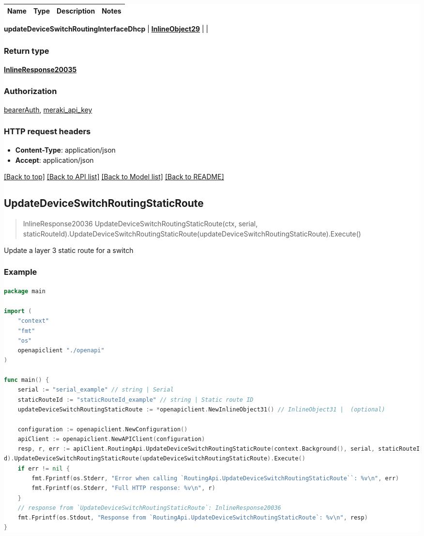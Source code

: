 
Name | Type | Description  | Notes
------------- | ------------- | ------------- | -------------


 **updateDeviceSwitchRoutingInterfaceDhcp** | [**InlineObject29**](InlineObject29.md) |  | 

### Return type

[**InlineResponse20035**](InlineResponse20035.md)

### Authorization

[bearerAuth](../README.md#bearerAuth), [meraki_api_key](../README.md#meraki_api_key)

### HTTP request headers

- **Content-Type**: application/json
- **Accept**: application/json

[[Back to top]](#) [[Back to API list]](../README.md#documentation-for-api-endpoints)
[[Back to Model list]](../README.md#documentation-for-models)
[[Back to README]](../README.md)


## UpdateDeviceSwitchRoutingStaticRoute

> InlineResponse20036 UpdateDeviceSwitchRoutingStaticRoute(ctx, serial, staticRouteId).UpdateDeviceSwitchRoutingStaticRoute(updateDeviceSwitchRoutingStaticRoute).Execute()

Update a layer 3 static route for a switch



### Example

```go
package main

import (
    "context"
    "fmt"
    "os"
    openapiclient "./openapi"
)

func main() {
    serial := "serial_example" // string | Serial
    staticRouteId := "staticRouteId_example" // string | Static route ID
    updateDeviceSwitchRoutingStaticRoute := *openapiclient.NewInlineObject31() // InlineObject31 |  (optional)

    configuration := openapiclient.NewConfiguration()
    apiClient := openapiclient.NewAPIClient(configuration)
    resp, r, err := apiClient.RoutingApi.UpdateDeviceSwitchRoutingStaticRoute(context.Background(), serial, staticRouteId).UpdateDeviceSwitchRoutingStaticRoute(updateDeviceSwitchRoutingStaticRoute).Execute()
    if err != nil {
        fmt.Fprintf(os.Stderr, "Error when calling `RoutingApi.UpdateDeviceSwitchRoutingStaticRoute``: %v\n", err)
        fmt.Fprintf(os.Stderr, "Full HTTP response: %v\n", r)
    }
    // response from `UpdateDeviceSwitchRoutingStaticRoute`: InlineResponse20036
    fmt.Fprintf(os.Stdout, "Response from `RoutingApi.UpdateDeviceSwitchRoutingStaticRoute`: %v\n", resp)
}
```
